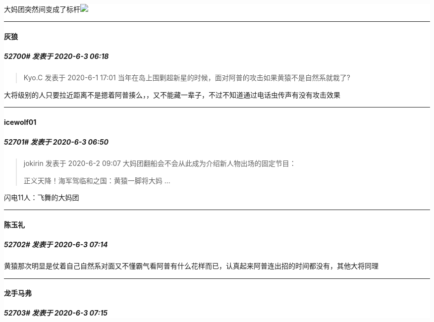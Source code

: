 大妈团突然间变成了标杆<img src="https://static.saraba1st.com/image/smiley/face2017/067.png" referrerpolicy="no-referrer">







-----

####  灰狼  
##### 52700#       发表于 2020-6-3 06:18



<blockquote>Kyo.C 发表于 2020-6-1 17:01
当年在岛上围剿超新星的时候，面对阿普的攻击如果黄猿不是自然系就栽了?</blockquote>
大将级别的人只要拉近距离不是摁着阿普揍么，，又不能藏一辈子，不过不知道通过电话虫传声有没有攻击效果







-----

####  icewolf01  
##### 52701#       发表于 2020-6-3 06:50



<blockquote>jokirin 发表于 2020-6-2 09:07
大妈团翻船会不会从此成为介绍新人物出场的固定节目：

正义天降！海军驾临和之国：黄猿一脚将大妈 ...</blockquote>
闪电11人：飞舞的大妈团







-----

####  陈玉礼  
##### 52702#       发表于 2020-6-3 07:14




黄猿那次明显是仗着自己自然系对面又不懂霸气看阿普有什么花样而已，认真起来阿普连出招的时间都没有，其他大将同理







-----

####  龙手马弗  
##### 52703#       发表于 2020-6-3 07:15



